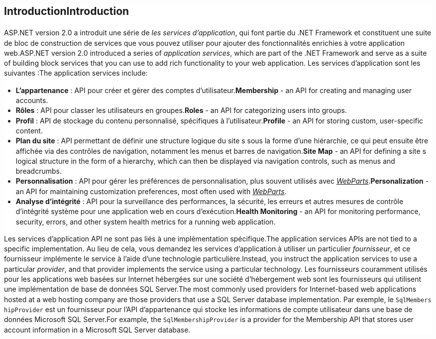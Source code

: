 
## <a name="introduction"></a><span data-ttu-id="7caa0-108">Introduction</span><span class="sxs-lookup"><span data-stu-id="7caa0-108">Introduction</span></span>

<span data-ttu-id="7caa0-109">ASP.NET version 2.0 a introduit une série de *les services d’application*, qui font partie du .NET Framework et constituent une suite de bloc de construction de services que vous pouvez utiliser pour ajouter des fonctionnalités enrichies à votre application web.</span><span class="sxs-lookup"><span data-stu-id="7caa0-109">ASP.NET version 2.0 introduced a series of *application services*, which are part of the .NET Framework and serve as a suite of building block services that you can use to add rich functionality to your web application.</span></span> <span data-ttu-id="7caa0-110">Les services d’application sont les suivantes :</span><span class="sxs-lookup"><span data-stu-id="7caa0-110">The application services include:</span></span>

- <span data-ttu-id="7caa0-111">**L’appartenance** : API pour créer et gérer des comptes d’utilisateur.</span><span class="sxs-lookup"><span data-stu-id="7caa0-111">**Membership** - an API for creating and managing user accounts.</span></span>
- <span data-ttu-id="7caa0-112">**Rôles** : API pour classer les utilisateurs en groupes.</span><span class="sxs-lookup"><span data-stu-id="7caa0-112">**Roles** - an API for categorizing users into groups.</span></span>
- <span data-ttu-id="7caa0-113">**Profil** : API de stockage du contenu personnalisé, spécifiques à l’utilisateur.</span><span class="sxs-lookup"><span data-stu-id="7caa0-113">**Profile** - an API for storing custom, user-specific content.</span></span>
- <span data-ttu-id="7caa0-114">**Plan du site** : API permettant de définir une structure logique du site s sous la forme d’une hiérarchie, ce qui peut ensuite être affichée via des contrôles de navigation, notamment les menus et barres de navigation.</span><span class="sxs-lookup"><span data-stu-id="7caa0-114">**Site Map** - an API for defining a site s logical structure in the form of a hierarchy, which can then be displayed via navigation controls, such as menus and breadcrumbs.</span></span>
- <span data-ttu-id="7caa0-115">**Personnalisation** : API pour gérer les préférences de personnalisation, plus souvent utilisés avec [ *WebParts*](https://msdn.microsoft.com/library/e0s9t4ck.aspx).</span><span class="sxs-lookup"><span data-stu-id="7caa0-115">**Personalization** - an API for maintaining customization preferences, most often used with [*WebParts*](https://msdn.microsoft.com/library/e0s9t4ck.aspx).</span></span>
- <span data-ttu-id="7caa0-116">**Analyse d’intégrité** : API pour la surveillance des performances, la sécurité, les erreurs et autres mesures de contrôle d’intégrité système pour une application web en cours d’exécution.</span><span class="sxs-lookup"><span data-stu-id="7caa0-116">**Health Monitoring** - an API for monitoring performance, security, errors, and other system health metrics for a running web application.</span></span>
  

<span data-ttu-id="7caa0-117">Les services d’application API ne sont pas liés à une implémentation spécifique.</span><span class="sxs-lookup"><span data-stu-id="7caa0-117">The application services APIs are not tied to a specific implementation.</span></span> <span data-ttu-id="7caa0-118">Au lieu de cela, vous demandez les services d’application à utiliser un particulier *fournisseur*, et ce fournisseur implémente le service à l’aide d’une technologie particulière.</span><span class="sxs-lookup"><span data-stu-id="7caa0-118">Instead, you instruct the application services to use a particular *provider*, and that provider implements the service using a particular technology.</span></span> <span data-ttu-id="7caa0-119">Les fournisseurs couramment utilisés pour les applications web basées sur Internet hébergées sur une société d’hébergement web sont les fournisseurs qui utilisent une implémentation de base de données SQL Server.</span><span class="sxs-lookup"><span data-stu-id="7caa0-119">The most commonly used providers for Internet-based web applications hosted at a web hosting company are those providers that use a SQL Server database implementation.</span></span> <span data-ttu-id="7caa0-120">Par exemple, le `SqlMembershipProvider` est un fournisseur pour l’API d’appartenance qui stocke les informations de compte utilisateur dans une base de données Microsoft SQL Server.</span><span class="sxs-lookup"><span data-stu-id="7caa0-120">For example, the `SqlMembershipProvider` is a provider for the Membership API that stores user account information in a Microsoft SQL Server database.</span></span>
